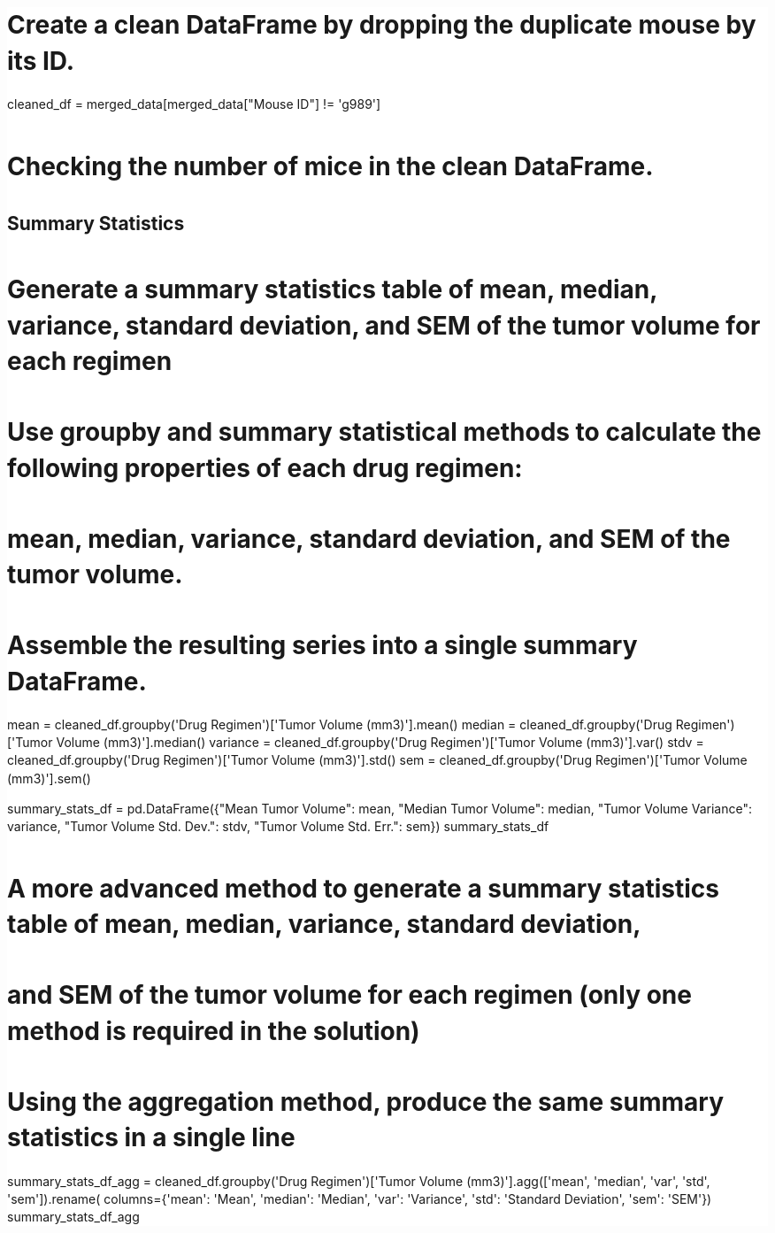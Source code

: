 # Create a clean DataFrame by dropping the duplicate mouse by its ID.
cleaned_df = merged_data[merged_data["Mouse ID"] != 'g989']

# Checking the number of mice in the clean DataFrame.


## Summary Statistics

# Generate a summary statistics table of mean, median, variance, standard deviation, and SEM of the tumor volume for each regimen

# Use groupby and summary statistical methods to calculate the following properties of each drug regimen: 
# mean, median, variance, standard deviation, and SEM of the tumor volume. 
# Assemble the resulting series into a single summary DataFrame.

mean = cleaned_df.groupby('Drug Regimen')['Tumor Volume (mm3)'].mean()
median = cleaned_df.groupby('Drug Regimen')['Tumor Volume (mm3)'].median()
variance = cleaned_df.groupby('Drug Regimen')['Tumor Volume (mm3)'].var()
stdv = cleaned_df.groupby('Drug Regimen')['Tumor Volume (mm3)'].std()
sem = cleaned_df.groupby('Drug Regimen')['Tumor Volume (mm3)'].sem()

summary_stats_df = pd.DataFrame({"Mean Tumor Volume": mean, 
                                 "Median Tumor Volume": median, 
                                 "Tumor Volume Variance": variance, 
                                 "Tumor Volume Std. Dev.": stdv, 
                                 "Tumor Volume Std. Err.": sem})
summary_stats_df

# A more advanced method to generate a summary statistics table of mean, median, variance, standard deviation,
# and SEM of the tumor volume for each regimen (only one method is required in the solution)

# Using the aggregation method, produce the same summary statistics in a single line
summary_stats_df_agg = cleaned_df.groupby('Drug Regimen')['Tumor Volume (mm3)'].agg(['mean', 'median', 'var', 'std', 'sem']).rename(
    columns={'mean': 'Mean', 'median': 'Median', 'var': 'Variance', 'std': 'Standard Deviation', 'sem': 'SEM'})
summary_stats_df_agg
